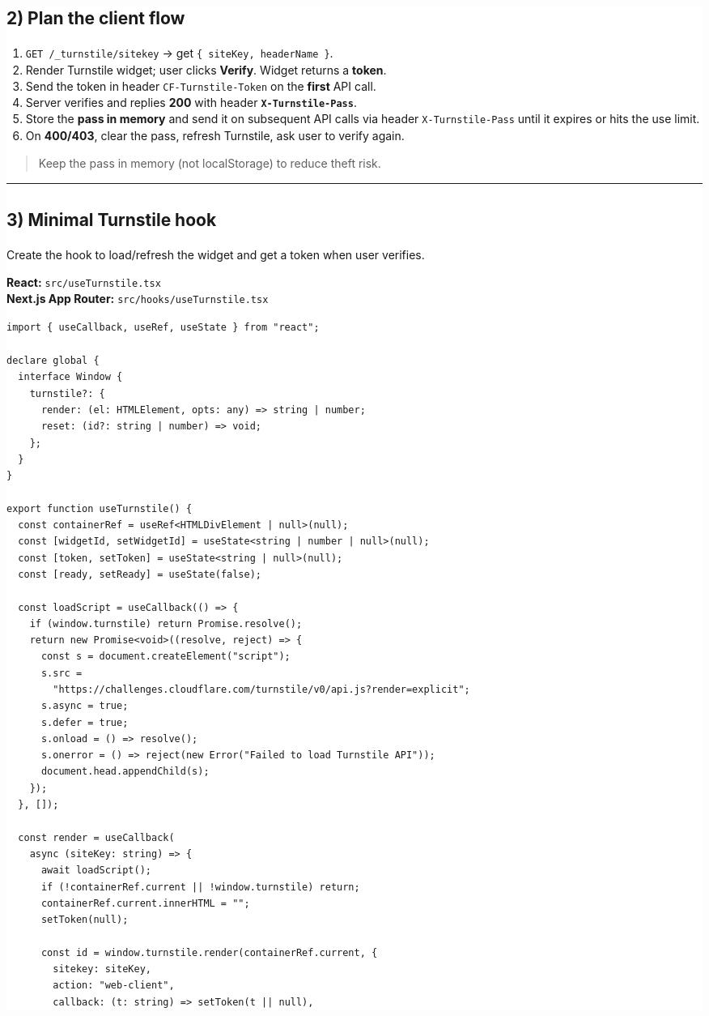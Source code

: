 ## 2) Plan the client flow

1. `GET /_turnstile/sitekey` → get `{ siteKey, headerName }`.
2. Render Turnstile widget; user clicks **Verify**. Widget returns a **token**.
3. Send the token in header `CF-Turnstile-Token` on the **first** API call.
4. Server verifies and replies **200** with header **`X-Turnstile-Pass`**.
5. Store the **pass in memory** and send it on subsequent API calls via header `X-Turnstile-Pass` until it expires or hits the use limit.
6. On **400/403**, clear the pass, refresh Turnstile, ask user to verify again.

> Keep the pass in memory (not localStorage) to reduce theft risk.

---

## 3) Minimal Turnstile hook

Create the hook to load/refresh the widget and get a token when user verifies.

**React:** `src/useTurnstile.tsx`  
**Next.js App Router:** `src/hooks/useTurnstile.tsx`

```tsx
import { useCallback, useRef, useState } from "react";

declare global {
  interface Window {
    turnstile?: {
      render: (el: HTMLElement, opts: any) => string | number;
      reset: (id?: string | number) => void;
    };
  }
}

export function useTurnstile() {
  const containerRef = useRef<HTMLDivElement | null>(null);
  const [widgetId, setWidgetId] = useState<string | number | null>(null);
  const [token, setToken] = useState<string | null>(null);
  const [ready, setReady] = useState(false);

  const loadScript = useCallback(() => {
    if (window.turnstile) return Promise.resolve();
    return new Promise<void>((resolve, reject) => {
      const s = document.createElement("script");
      s.src =
        "https://challenges.cloudflare.com/turnstile/v0/api.js?render=explicit";
      s.async = true;
      s.defer = true;
      s.onload = () => resolve();
      s.onerror = () => reject(new Error("Failed to load Turnstile API"));
      document.head.appendChild(s);
    });
  }, []);

  const render = useCallback(
    async (siteKey: string) => {
      await loadScript();
      if (!containerRef.current || !window.turnstile) return;
      containerRef.current.innerHTML = "";
      setToken(null);

      const id = window.turnstile.render(containerRef.current, {
        sitekey: siteKey,
        action: "web-client",
        callback: (t: string) => setToken(t || null),
```